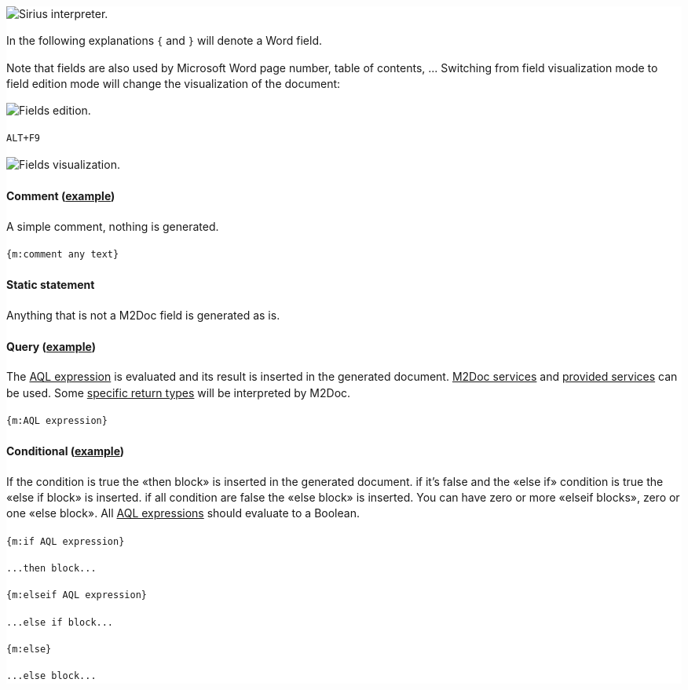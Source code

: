 ![Sirius interpreter.]({{page.relativePath}}/ref-doc/nightly/images/Sirius%20interpreter.png "Sirius interpreter.")

In the following explanations `{` and `}` will denote a Word field.

Note that fields are also used by Microsoft Word page number, table of contents, ... Switching from field visualization mode to field edition mode will change the visualization of the document:

![Fields edition.]({{page.relativePath}}/ref-doc/nightly/images/Field%20edition.png "Fields edition.")

`ALT+F9`

![Fields visualization.]({{page.relativePath}}/ref-doc/nightly/images/Field%20visualization.png "Fields visualization.")

#### Comment ([example](https://github.com/ObeoNetwork/M2Doc/tree/master/tests/org.obeonetwork.m2doc.tests/resources/comment/nominal))

A simple comment, nothing is generated.

`{m:comment any text}`

#### Static statement

Anything that is not a M2Doc field is generated as is.

#### Query ([example](https://github.com/ObeoNetwork/M2Doc/tree/master/tests/org.obeonetwork.m2doc.tests/resources/query/nominal))

The [AQL expression](https://www.eclipse.org/acceleo/documentation/aql.html) is evaluated and its result is inserted in the generated document. [M2Doc services](index.html#services) and [provided services](index.html#providing-new-services) can be used. Some [specific return types](index.html#special-return-types) will be interpreted by M2Doc.

`{m:AQL expression}`

#### Conditional ([example](https://github.com/ObeoNetwork/M2Doc/tree/master/tests/org.obeonetwork.m2doc.tests/resources/conditional/nominal))

If the condition is true the &#171;then block&#187; is inserted in the generated document. if it&#8217;s false and the &#171;else if&#187; condition is true the &#171;else if block&#187; is inserted. if all condition are false the &#171;else block&#187; is inserted. You can have zero or more &#171;elseif blocks&#187;, zero or one &#171;else block&#187;. All [AQL expressions](https://www.eclipse.org/acceleo/documentation/aql.html) should evaluate to a Boolean.

`{m:if AQL expression}`

`...then block...`

`{m:elseif AQL expression}`

`...else if block...` 

`{m:else}` 

`...else block...`
